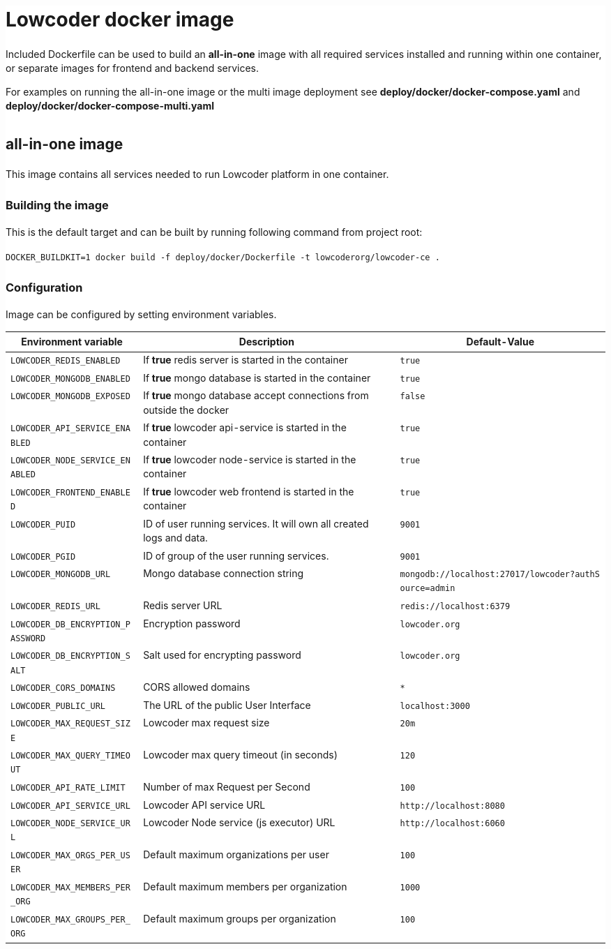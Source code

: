 # Lowcoder docker image

Included Dockerfile can be used to build an **all-in-one** image with all required services installed and running within one container, or separate images for frontend and backend services.

For examples on running the all-in-one image or the multi image deployment see **deploy/docker/docker-compose.yaml** and **deploy/docker/docker-compose-multi.yaml**


## all-in-one image

This image contains all services needed to run Lowcoder platform in one container.

### Building the image

This is the default target and can be built by running following command from project root:

```
DOCKER_BUILDKIT=1 docker build -f deploy/docker/Dockerfile -t lowcoderorg/lowcoder-ce .
```

### Configuration

Image can be configured by setting environment variables.

| Environment variable                | Description                                                             | Default-Value                                                 |
|-------------------------------------| ----------------------------------------------------------------------- | ----------------------------------------------------- |
| `LOWCODER_REDIS_ENABLED`            | If **true** redis server is started in the container                    | `true`                                                |
| `LOWCODER_MONGODB_ENABLED`          | If **true** mongo database is started in the container                  | `true`                                                |
| `LOWCODER_MONGODB_EXPOSED`          | If **true** mongo database accept connections from outside the docker   | `false`                                               |
| `LOWCODER_API_SERVICE_ENABLED`      | If **true** lowcoder api-service is started in the container            | `true`                                                |
| `LOWCODER_NODE_SERVICE_ENABLED`     | If **true** lowcoder node-service is started in the container           | `true`                                                |
| `LOWCODER_FRONTEND_ENABLED`         | If **true** lowcoder web frontend is started in the container           | `true`                                                |
| `LOWCODER_PUID`                     | ID of user running services. It will own all created logs and data.     | `9001`                                                |
| `LOWCODER_PGID`                     | ID of group of the user running services.                               | `9001`                                                |
| `LOWCODER_MONGODB_URL`              | Mongo database connection string                                        | `mongodb://localhost:27017/lowcoder?authSource=admin` |
| `LOWCODER_REDIS_URL`                | Redis server URL                                                        | `redis://localhost:6379`                              |
| `LOWCODER_DB_ENCRYPTION_PASSWORD`   | Encryption password                                                     | `lowcoder.org`                                        |
| `LOWCODER_DB_ENCRYPTION_SALT`       | Salt used for encrypting password                                       | `lowcoder.org`                                        |
| `LOWCODER_CORS_DOMAINS`             | CORS allowed domains                                                    | `*`                                                   |
| `LOWCODER_PUBLIC_URL`               | The URL of the public User Interface                                    | `localhost:3000`                                      |
| `LOWCODER_MAX_REQUEST_SIZE`         | Lowcoder max request size                                               | `20m`                                                 |
| `LOWCODER_MAX_QUERY_TIMEOUT`        | Lowcoder max query timeout (in seconds)                                 | `120`                                                 |
| `LOWCODER_API_RATE_LIMIT`           | Number of max Request per Second                                        | `100`                                                 |
| `LOWCODER_API_SERVICE_URL`          | Lowcoder API service URL                                                | `http://localhost:8080`                               |
| `LOWCODER_NODE_SERVICE_URL`         | Lowcoder Node service (js executor) URL                                 | `http://localhost:6060`                               |
| `LOWCODER_MAX_ORGS_PER_USER`        | Default maximum organizations per user                                  | `100`                                                 |
| `LOWCODER_MAX_MEMBERS_PER_ORG`      | Default maximum members per organization                                | `1000`                                                |
| `LOWCODER_MAX_GROUPS_PER_ORG`       | Default maximum groups per organization                                 | `100`                                                 |